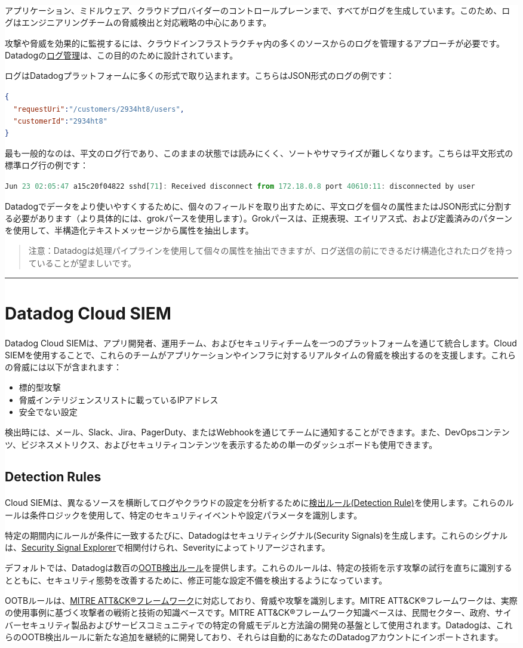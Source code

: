 アプリケーション、ミドルウェア、クラウドプロバイダーのコントロールプレーンまで、すべてがログを生成しています。このため、ログはエンジニアリングチームの脅威検出と対応戦略の中心にあります。

攻撃や脅威を効果的に監視するには、クラウドインフラストラクチャ内の多くのソースからのログを管理するアプローチが必要です。Datadogの[ログ管理](https://docs.datadoghq.com/logs/)は、この目的のために設計されています。

ログはDatadogプラットフォームに多くの形式で取り込まれます。こちらはJSON形式のログの例です：


```json
{
  "requestUri":"/customers/2934ht8/users",
  "customerId":"2934ht8"
}
```

最も一般的なのは、平文のログ行であり、このままの状態では読みにくく、ソートやサマライズが難しくなります。こちらは平文形式の標準ログ行の例です：

```js
Jun 23 02:05:47 a15c20f04822 sshd[71]: Received disconnect from 172.18.0.8 port 40610:11: disconnected by user

```

Datadogでデータをより使いやすくするために、個々のフィールドを取り出すために、平文ログを個々の属性またはJSON形式に分割する必要があります（より具体的には、grokパースを使用します）。Grokパースは、正規表現、エイリアス式、および定義済みのパターンを使用して、半構造化テキストメッセージから属性を抽出します。

> 注意：Datadogは処理パイプラインを使用して個々の属性を抽出できますが、ログ送信の前にできるだけ構造化されたログを持っていることが望ましいです。
> 

---

# **Datadog Cloud SIEM**

Datadog Cloud SIEMは、アプリ開発者、運用チーム、およびセキュリティチームを一つのプラットフォームを通じて統合します。Cloud SIEMを使用することで、これらのチームがアプリケーションやインフラに対するリアルタイムの脅威を検出するのを支援します。これらの脅威には以下が含まれます：

- 標的型攻撃
- 脅威インテリジェンスリストに載っているIPアドレス
- 安全でない設定

検出時には、メール、Slack、Jira、PagerDuty、またはWebhookを通じてチームに通知することができます。また、DevOpsコンテンツ、ビジネスメトリクス、およびセキュリティコンテンツを表示するための単一のダッシュボードも使用できます。

## **Detection Rules**

Cloud SIEMは、異なるソースを横断してログやクラウドの設定を分析するために[検出ルール(Detection Rule)](https://docs.datadoghq.com/security_platform/cloud_siem/log_detection_rules)を使用します。これらのルールは条件ロジックを使用して、特定のセキュリティイベントや設定パラメータを識別します。

特定の期間内にルールが条件に一致するたびに、Datadogはセキュリティシグナル(Security Signals)を生成します。これらのシグナルは、[Security Signal Explorer](https://docs.datadoghq.com/security_platform/explorer)で相関付けられ、Severityによってトリアージされます。

デフォルトでは、Datadogは数百の[OOTB検出ルール](https://docs.datadoghq.com/security/default_rules/)を提供します。これらのルールは、特定の技術を示す攻撃の試行を直ちに識別するとともに、セキュリティ態勢を改善するために、修正可能な設定不備を検出するようになっています。

OOTBルールは、[MITRE ATT&CK®フレームワーク](https://attack.mitre.org/)に対応しており、脅威や攻撃を識別します。MITRE ATT&CK®フレームワークは、実際の使用事例に基づく攻撃者の戦術と技術の知識ベースです。MITRE ATT&CK®フレームワーク知識ベースは、民間セクター、政府、サイバーセキュリティ製品およびサービスコミュニティでの特定の脅威モデルと方法論の開発の基盤として使用されます。Datadogは、これらのOOTB検出ルールに新たな追加を継続的に開発しており、それらは自動的にあなたのDatadogアカウントにインポートされます。
